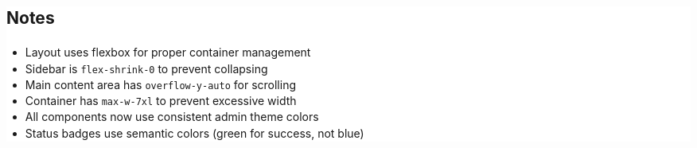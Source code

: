 ## Notes

- Layout uses flexbox for proper container management
- Sidebar is `flex-shrink-0` to prevent collapsing
- Main content area has `overflow-y-auto` for scrolling
- Container has `max-w-7xl` to prevent excessive width
- All components now use consistent admin theme colors
- Status badges use semantic colors (green for success, not blue)
